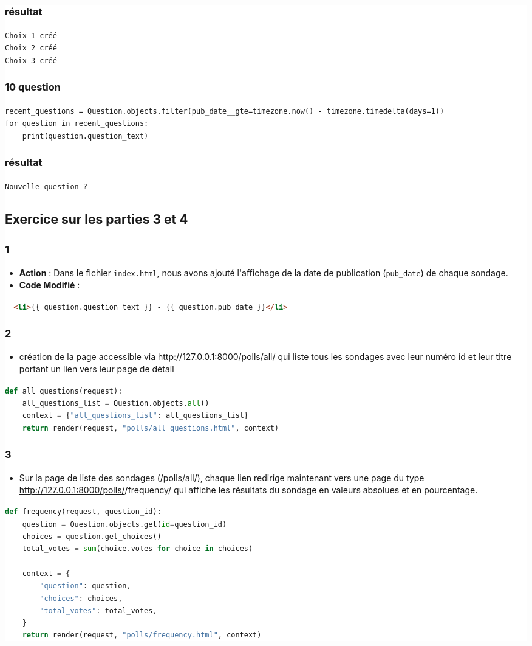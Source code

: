 ### résultat 
```shell
Choix 1 créé
Choix 2 créé
Choix 3 créé
```

### 10 question
```shell
recent_questions = Question.objects.filter(pub_date__gte=timezone.now() - timezone.timedelta(days=1))
for question in recent_questions:
    print(question.question_text)
```

### résultat 
```shell
Nouvelle question ?
```


## Exercice sur les parties 3 et 4
### 1 
- **Action** : Dans le fichier `index.html`, nous avons ajouté l'affichage de la date de publication (`pub_date`) de chaque sondage.
- **Code Modifié** : 
```html
  <li>{{ question.question_text }} - {{ question.pub_date }}</li>
```

### 2
* création de la page accessible via http://127.0.0.1:8000/polls/all/ qui liste tous les sondages avec leur 
numéro id et leur titre portant un lien vers leur page de détail
```python
def all_questions(request):
    all_questions_list = Question.objects.all()
    context = {"all_questions_list": all_questions_list}
    return render(request, "polls/all_questions.html", context)

```

### 3 
* Sur la page de liste des sondages (/polls/all/), chaque lien redirige maintenant vers une page du type http://127.0.0.1:8000/polls/<id>/frequency/ qui affiche les résultats du sondage en valeurs absolues et en pourcentage.
```python
def frequency(request, question_id):
    question = Question.objects.get(id=question_id)
    choices = question.get_choices()
    total_votes = sum(choice.votes for choice in choices)

    context = {
        "question": question,
        "choices": choices,
        "total_votes": total_votes,
    }
    return render(request, "polls/frequency.html", context)

```
